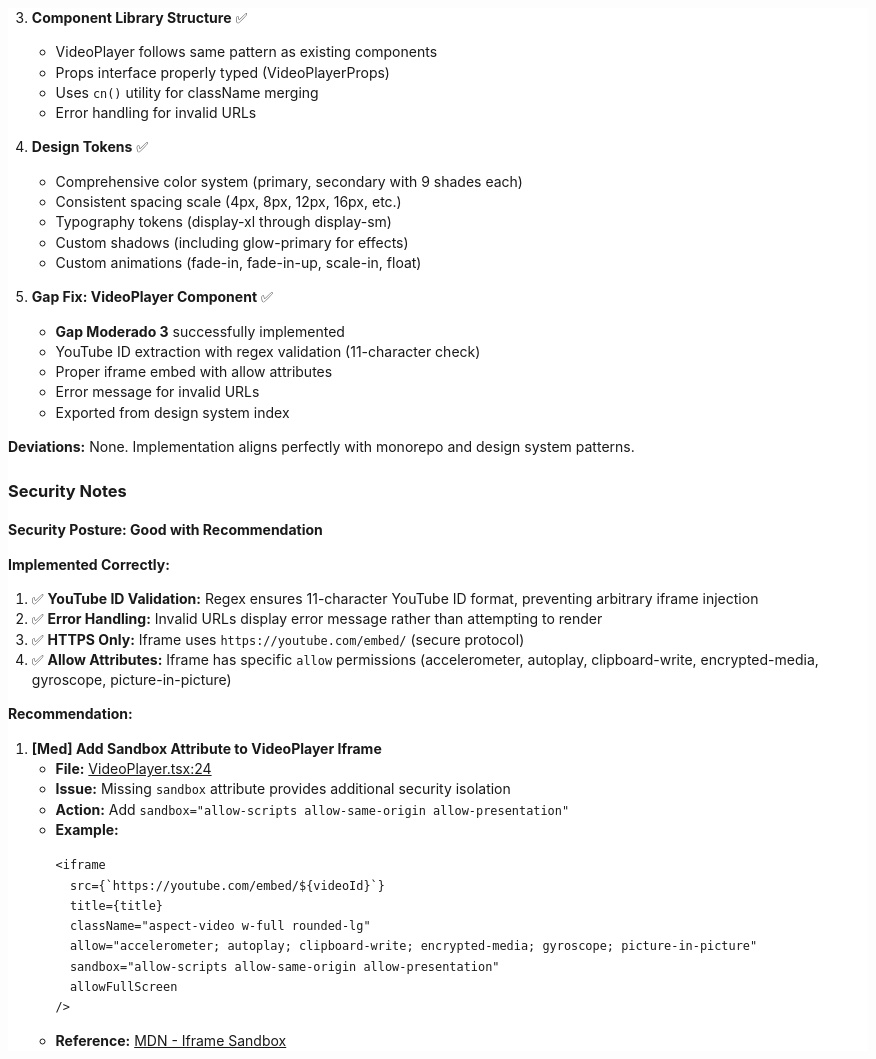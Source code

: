 3. **Component Library Structure** ✅
   - VideoPlayer follows same pattern as existing components
   - Props interface properly typed (VideoPlayerProps)
   - Uses `cn()` utility for className merging
   - Error handling for invalid URLs

4. **Design Tokens** ✅
   - Comprehensive color system (primary, secondary with 9 shades each)
   - Consistent spacing scale (4px, 8px, 12px, 16px, etc.)
   - Typography tokens (display-xl through display-sm)
   - Custom shadows (including glow-primary for effects)
   - Custom animations (fade-in, fade-in-up, scale-in, float)

5. **Gap Fix: VideoPlayer Component** ✅
   - **Gap Moderado 3** successfully implemented
   - YouTube ID extraction with regex validation (11-character check)
   - Proper iframe embed with allow attributes
   - Error message for invalid URLs
   - Exported from design system index

**Deviations:** None. Implementation aligns perfectly with monorepo and design system patterns.

### Security Notes

**Security Posture: Good with Recommendation**

**Implemented Correctly:**
1. ✅ **YouTube ID Validation:** Regex ensures 11-character YouTube ID format, preventing arbitrary iframe injection
2. ✅ **Error Handling:** Invalid URLs display error message rather than attempting to render
3. ✅ **HTTPS Only:** Iframe uses `https://youtube.com/embed/` (secure protocol)
4. ✅ **Allow Attributes:** Iframe has specific `allow` permissions (accelerometer, autoplay, clipboard-write, encrypted-media, gyroscope, picture-in-picture)

**Recommendation:**

1. **[Med] Add Sandbox Attribute to VideoPlayer Iframe**
   - **File:** [VideoPlayer.tsx:24](packages/design-system/src/components/VideoPlayer.tsx#L24)
   - **Issue:** Missing `sandbox` attribute provides additional security isolation
   - **Action:** Add `sandbox="allow-scripts allow-same-origin allow-presentation"`
   - **Example:**
     ```tsx
     <iframe
       src={`https://youtube.com/embed/${videoId}`}
       title={title}
       className="aspect-video w-full rounded-lg"
       allow="accelerometer; autoplay; clipboard-write; encrypted-media; gyroscope; picture-in-picture"
       sandbox="allow-scripts allow-same-origin allow-presentation"
       allowFullScreen
     />
     ```
   - **Reference:** [MDN - Iframe Sandbox](https://developer.mozilla.org/en-US/docs/Web/HTML/Element/iframe#attr-sandbox)
